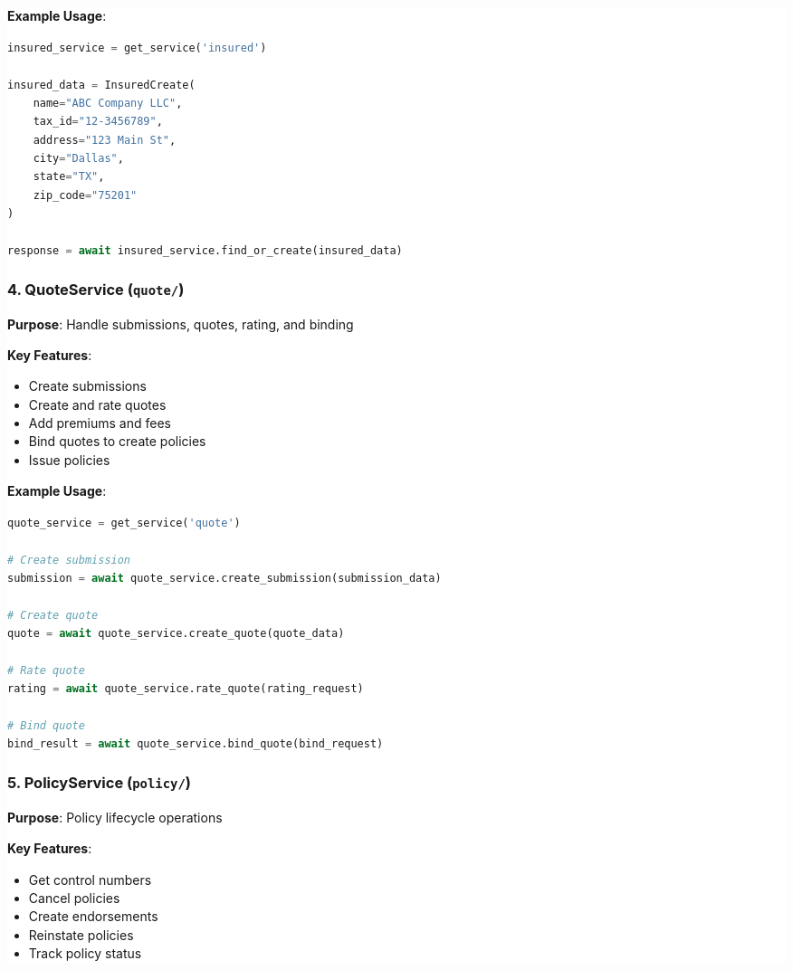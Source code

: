 **Example Usage**:
```python
insured_service = get_service('insured')

insured_data = InsuredCreate(
    name="ABC Company LLC",
    tax_id="12-3456789",
    address="123 Main St",
    city="Dallas",
    state="TX",
    zip_code="75201"
)

response = await insured_service.find_or_create(insured_data)
```

### 4. QuoteService (`quote/`)

**Purpose**: Handle submissions, quotes, rating, and binding

**Key Features**:
- Create submissions
- Create and rate quotes
- Add premiums and fees
- Bind quotes to create policies
- Issue policies

**Example Usage**:
```python
quote_service = get_service('quote')

# Create submission
submission = await quote_service.create_submission(submission_data)

# Create quote
quote = await quote_service.create_quote(quote_data)

# Rate quote
rating = await quote_service.rate_quote(rating_request)

# Bind quote
bind_result = await quote_service.bind_quote(bind_request)
```

### 5. PolicyService (`policy/`)

**Purpose**: Policy lifecycle operations

**Key Features**:
- Get control numbers
- Cancel policies
- Create endorsements
- Reinstate policies
- Track policy status
